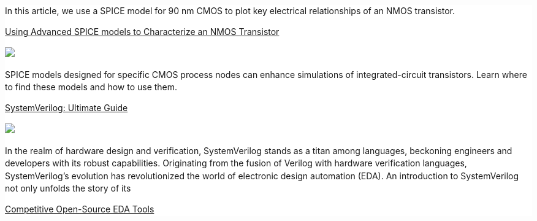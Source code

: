 In this article, we use a SPICE model for 90 nm CMOS to plot key
electrical relationships of an NMOS transistor.

</div>

<div class="card">

<div class="card-title">

[Using Advanced SPICE models to Characterize an NMOS
Transistor](https://www.allaboutcircuits.com/technical-articles/using-advanced-spice-models-to-characterize-an-nmos-transistor)

</div>

<div class="card-image">

[![](https://www.allaboutcircuits.com/uploads/thumbnails/Keim_6_05_2024_Thumbnail.jpg)](https://www.allaboutcircuits.com/technical-articles/using-advanced-spice-models-to-characterize-an-nmos-transistor)

</div>

SPICE models designed for specific CMOS process nodes can enhance
simulations of integrated-circuit transistors. Learn where to find these
models and how to use them.

</div>

<div class="card">

<div class="card-title">

[SystemVerilog: Ultimate
Guide](https://anysilicon.com/systemverilog-ultimate-guide)

</div>

<div class="card-image">

[![](https://anysilicon.com/wp-content/uploads/2016/07/Depositphotos_58723495_m-2015-small.jpg)](https://anysilicon.com/systemverilog-ultimate-guide)

</div>

In the realm of hardware design and verification, SystemVerilog stands
as a titan among languages, beckoning engineers and developers with its
robust capabilities. Originating from the fusion of Verilog with
hardware verification languages, SystemVerilog’s evolution has
revolutionized the world of electronic design automation (EDA). An
introduction to SystemVerilog not only unfolds the story of its

</div>

<div class="card">

<div class="card-title">

[Competitive Open-Source EDA
Tools](https://semiengineering.com/competitive-open-source-eda-tools)
